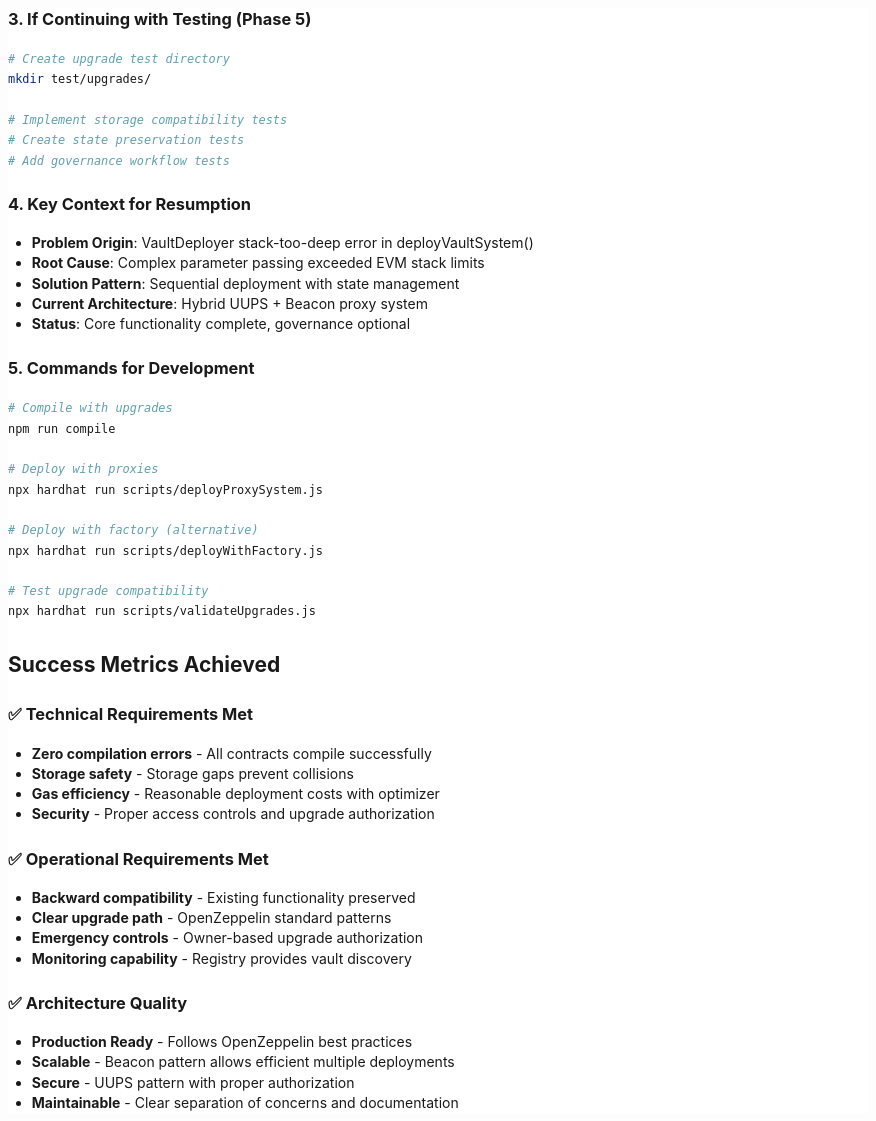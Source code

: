 ### 3. If Continuing with Testing (Phase 5)
```bash
# Create upgrade test directory
mkdir test/upgrades/

# Implement storage compatibility tests
# Create state preservation tests
# Add governance workflow tests
```

### 4. Key Context for Resumption
- **Problem Origin**: VaultDeployer stack-too-deep error in deployVaultSystem()
- **Root Cause**: Complex parameter passing exceeded EVM stack limits
- **Solution Pattern**: Sequential deployment with state management
- **Current Architecture**: Hybrid UUPS + Beacon proxy system
- **Status**: Core functionality complete, governance optional

### 5. Commands for Development
```bash
# Compile with upgrades
npm run compile

# Deploy with proxies
npx hardhat run scripts/deployProxySystem.js

# Deploy with factory (alternative)
npx hardhat run scripts/deployWithFactory.js

# Test upgrade compatibility
npx hardhat run scripts/validateUpgrades.js
```

## Success Metrics Achieved

### ✅ Technical Requirements Met
- **Zero compilation errors** - All contracts compile successfully
- **Storage safety** - Storage gaps prevent collisions
- **Gas efficiency** - Reasonable deployment costs with optimizer
- **Security** - Proper access controls and upgrade authorization

### ✅ Operational Requirements Met
- **Backward compatibility** - Existing functionality preserved
- **Clear upgrade path** - OpenZeppelin standard patterns
- **Emergency controls** - Owner-based upgrade authorization
- **Monitoring capability** - Registry provides vault discovery

### ✅ Architecture Quality
- **Production Ready** - Follows OpenZeppelin best practices
- **Scalable** - Beacon pattern allows efficient multiple deployments
- **Secure** - UUPS pattern with proper authorization
- **Maintainable** - Clear separation of concerns and documentation
